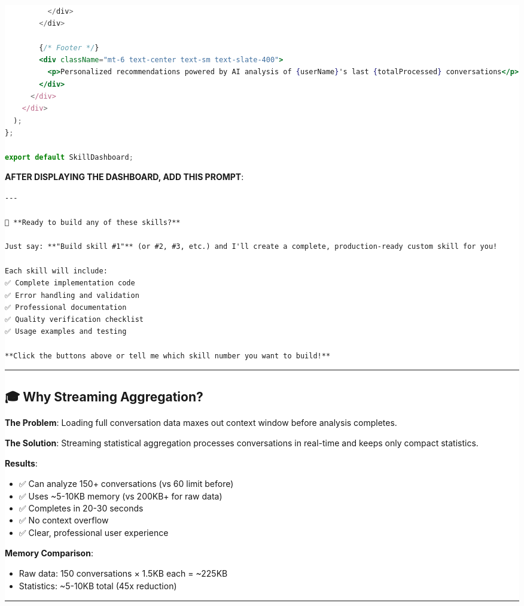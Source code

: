 ```jsx
          </div>
        </div>

        {/* Footer */}
        <div className="mt-6 text-center text-sm text-slate-400">
          <p>Personalized recommendations powered by AI analysis of {userName}'s last {totalProcessed} conversations</p>
        </div>
      </div>
    </div>
  );
};

export default SkillDashboard;
```

**AFTER DISPLAYING THE DASHBOARD, ADD THIS PROMPT**:

```
---

🎯 **Ready to build any of these skills?**

Just say: **"Build skill #1"** (or #2, #3, etc.) and I'll create a complete, production-ready custom skill for you!

Each skill will include:
✅ Complete implementation code
✅ Error handling and validation
✅ Professional documentation
✅ Quality verification checklist
✅ Usage examples and testing

**Click the buttons above or tell me which skill number you want to build!**
```

---

## 🎓 Why Streaming Aggregation?

**The Problem**: Loading full conversation data maxes out context window before analysis completes.

**The Solution**: Streaming statistical aggregation processes conversations in real-time and keeps only compact statistics.

**Results**:
- ✅ Can analyze 150+ conversations (vs 60 limit before)
- ✅ Uses ~5-10KB memory (vs 200KB+ for raw data)
- ✅ Completes in 20-30 seconds
- ✅ No context overflow
- ✅ Clear, professional user experience

**Memory Comparison**:
- Raw data: 150 conversations × 1.5KB each = ~225KB
- Statistics: ~5-10KB total (45x reduction)

---